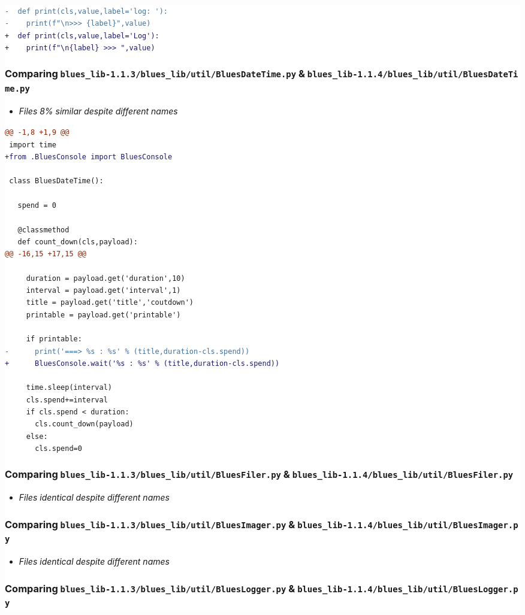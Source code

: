 ```diff
-  def print(cls,value,label='log: '):
-    print(f"\n>>> {label}",value)
+  def print(cls,value,label='Log'):
+    print(f"\n{label} >>> ",value)
```

### Comparing `blues_lib-1.1.3/blues_lib/util/BluesDateTime.py` & `blues_lib-1.1.4/blues_lib/util/BluesDateTime.py`

 * *Files 8% similar despite different names*

```diff
@@ -1,8 +1,9 @@
 import time
+from .BluesConsole import BluesConsole
 
 class BluesDateTime():
 
   spend = 0
 
   @classmethod
   def count_down(cls,payload):
@@ -16,15 +17,15 @@
 
     duration = payload.get('duration',10)
     interval = payload.get('interval',1)
     title = payload.get('title','coutdown')
     printable = payload.get('printable')
     
     if printable: 
-      print('===> %s : %s' % (title,duration-cls.spend))
+      BluesConsole.wait('%s : %s' % (title,duration-cls.spend))
 
     time.sleep(interval) 
     cls.spend+=interval
     if cls.spend < duration:
       cls.count_down(payload)
     else:
       cls.spend=0
```

### Comparing `blues_lib-1.1.3/blues_lib/util/BluesFiler.py` & `blues_lib-1.1.4/blues_lib/util/BluesFiler.py`

 * *Files identical despite different names*

### Comparing `blues_lib-1.1.3/blues_lib/util/BluesImager.py` & `blues_lib-1.1.4/blues_lib/util/BluesImager.py`

 * *Files identical despite different names*

### Comparing `blues_lib-1.1.3/blues_lib/util/BluesLogger.py` & `blues_lib-1.1.4/blues_lib/util/BluesLogger.py`
